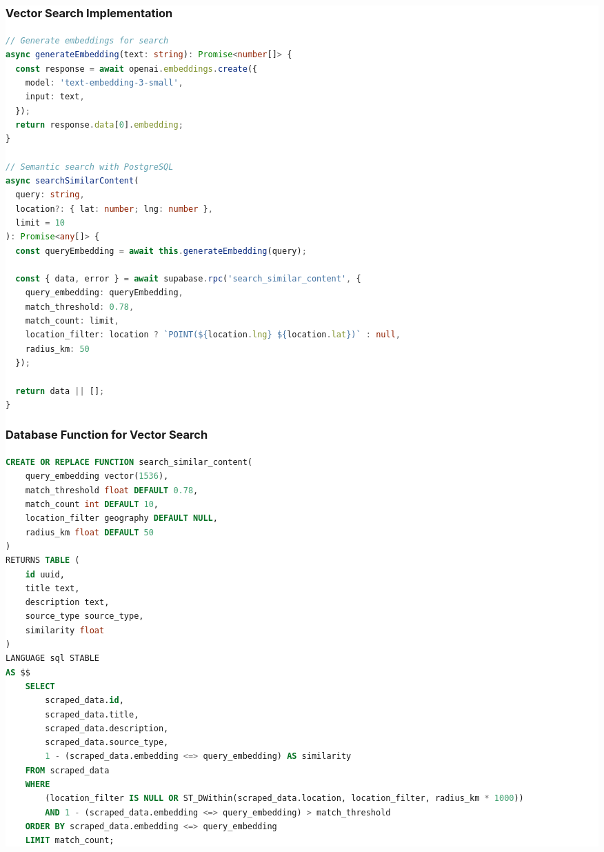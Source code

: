 ### Vector Search Implementation

```typescript
// Generate embeddings for search
async generateEmbedding(text: string): Promise<number[]> {
  const response = await openai.embeddings.create({
    model: 'text-embedding-3-small',
    input: text,
  });
  return response.data[0].embedding;
}

// Semantic search with PostgreSQL
async searchSimilarContent(
  query: string,
  location?: { lat: number; lng: number },
  limit = 10
): Promise<any[]> {
  const queryEmbedding = await this.generateEmbedding(query);
  
  const { data, error } = await supabase.rpc('search_similar_content', {
    query_embedding: queryEmbedding,
    match_threshold: 0.78,
    match_count: limit,
    location_filter: location ? `POINT(${location.lng} ${location.lat})` : null,
    radius_km: 50
  });

  return data || [];
}
```

### Database Function for Vector Search

```sql
CREATE OR REPLACE FUNCTION search_similar_content(
    query_embedding vector(1536),
    match_threshold float DEFAULT 0.78,
    match_count int DEFAULT 10,
    location_filter geography DEFAULT NULL,
    radius_km float DEFAULT 50
)
RETURNS TABLE (
    id uuid,
    title text,
    description text,
    source_type source_type,
    similarity float
)
LANGUAGE sql STABLE
AS $$
    SELECT
        scraped_data.id,
        scraped_data.title,
        scraped_data.description,
        scraped_data.source_type,
        1 - (scraped_data.embedding <=> query_embedding) AS similarity
    FROM scraped_data
    WHERE 
        (location_filter IS NULL OR ST_DWithin(scraped_data.location, location_filter, radius_km * 1000))
        AND 1 - (scraped_data.embedding <=> query_embedding) > match_threshold
    ORDER BY scraped_data.embedding <=> query_embedding
    LIMIT match_count;
```
